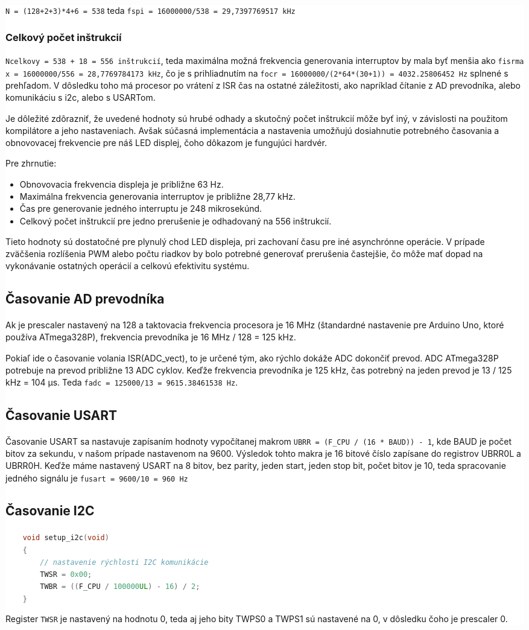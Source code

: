 `N = (128+2+3)*4+6 = 538`
teda `fspi = 16000000/538 = 29,7397769517 kHz`

### Celkový počet inštrukcií

`Ncelkovy = 538 + 18 = 556 inštrukcií`, teda maximálna možná frekvencia generovania interruptov by mala byť menšia ako `fisrmax = 16000000/556 = 28,7769784173 kHz`, čo je s prihliadnutím na `focr = 16000000/(2*64*(30+1)) = 4032.25806452 Hz` splnené s prehľadom. V dôsledku toho má procesor po vrátení z ISR čas na ostatné záležitosti, ako napríklad čítanie z AD prevodníka, alebo komunikáciu s i2c, alebo s USARTom.

Je dôležité zdôrazniť, že uvedené hodnoty sú hrubé odhady a skutočný počet inštrukcií môže byť iný, v závislosti na použitom kompilátore a jeho nastaveniach. Avšak súčasná implementácia a nastavenia umožňujú dosiahnutie potrebného časovania a obnovovacej frekvencie pre náš LED displej, čoho dôkazom je fungujúci hardvér. 

Pre zhrnutie:

- Obnovovacia frekvencia displeja je približne 63 Hz.
- Maximálna frekvencia generovania interruptov je približne 28,77 kHz.
- Čas pre generovanie jedného interruptu je 248 mikrosekúnd.
- Celkový počet inštrukcií pre jedno prerušenie je odhadovaný na 556 inštrukcií.

Tieto hodnoty sú dostatočné pre plynulý chod LED displeja, pri zachovaní času pre iné asynchrónne operácie. V prípade zväčšenia rozlíšenia PWM alebo počtu riadkov by bolo potrebné generovať prerušenia častejšie, čo môže mať dopad na vykonávanie ostatných operácií a celkovú efektivitu systému.

## Časovanie AD prevodníka
Ak je prescaler nastavený na 128 a taktovacia frekvencia procesora je 16 MHz (štandardné nastavenie pre Arduino Uno, ktoré používa ATmega328P), frekvencia prevodníka je 16 MHz / 128 = 125 kHz.

Pokiaľ ide o časovanie volania ISR(ADC_vect), to je určené tým, ako rýchlo dokáže ADC dokončiť prevod. ADC ATmega328P potrebuje na prevod približne 13 ADC cyklov. Keďže frekvencia prevodníka je 125 kHz, čas potrebný na jeden prevod je 13 / 125 kHz = 104 µs. 
Teda `fadc = 125000/13 = 9615.38461538 Hz`. 

## Časovanie USART


Časovanie USART sa nastavuje zapísaním hodnoty vypočítanej makrom `UBRR = (F_CPU / (16 * BAUD)) - 1`, kde BAUD je počet bitov za sekundu, v našom prípade nastavenom na 9600. 
Výsledok tohto makra je 16 bitové číslo zapísane do registrov UBRR0L a UBRR0H.
Keďže máme nastavený USART na 8 bitov, bez parity, jeden start, jeden stop bit, počet bitov je 10, teda spracovanie jedného signálu je `fusart = 9600/10 = 960 Hz`

## Časovanie I2C
```c
    void setup_i2c(void)
    {
        // nastavenie rýchlosti I2C komunikácie
        TWSR = 0x00;
        TWBR = ((F_CPU / 100000UL) - 16) / 2;
    }
```
Register `TWSR` je nastavený na hodnotu 0, teda aj jeho bity TWPS0 a TWPS1 sú nastavené na 0, v dôsledku čoho je prescaler 0.
